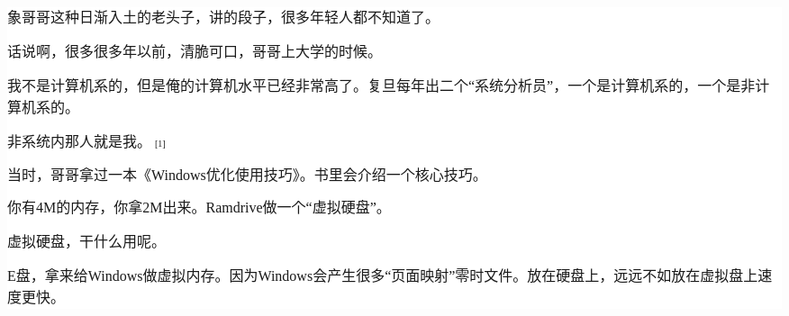 <span style="font-size:16px;line-height:150%;font-family:楷体_GB2312;">
          象哥哥这种日渐入土的老头子，讲的段子，很多年轻人都不知道了。
         </span>
</p>
<p style="line-height:150%;">
<span style="font-size:16px;line-height:150%;font-family:楷体_GB2312;">
</span>
</p>
<p style="line-height:150%;">
<span style="font-size:16px;line-height:150%;font-family:楷体_GB2312;">
</span>
</p>
<p style="line-height:150%;">
<span style="font-size:16px;line-height:150%;font-family:楷体_GB2312;">
          话说啊，很多很多年以前，清脆可口，哥哥上大学的时候。
         </span>
</p>
<p style="line-height:150%;">
<span style="font-size:16px;line-height:150%;font-family:楷体_GB2312;">
          我不是计算机系的，但是俺的计算机水平已经非常高了。复旦每年出二个“系统分析员”，一个是计算机系的，一个是非计算机系的。
         </span>
</p>
<p style="line-height:150%;">
<span style="font-size:16px;line-height:150%;font-family:楷体_GB2312;">
          非系统内那人就是我。
          <span style="line-height: 150%;font-family: 楷体_GB2312;font-size: 10px;">
           [1]
          </span>
</span>
</p>
<p style="line-height:150%;">
<span style="font-size:16px;line-height:150%;font-family:楷体_GB2312;">
</span>
</p>
<p style="line-height:150%;">
<span style="font-family: 楷体_GB2312;font-size: 16px;">
          当时，哥哥拿过一本《Windows优化使用技巧》。书里会介绍一个核心技巧。
         </span>
</p>
<p style="line-height:150%;">
<span style="font-size:16px;line-height:150%;font-family:楷体_GB2312;">
          你有4M的内存，你拿2M出来。Ramdrive做一个“虚拟硬盘”。
         </span>
</p>
<p style="line-height:150%;">
<span style="font-size:16px;line-height:150%;font-family:楷体_GB2312;">
          虚拟硬盘，干什么用呢。
         </span>
</p>
<p style="line-height:150%;">
<span style="font-size:16px;line-height:150%;font-family:楷体_GB2312;">
</span>
</p>
<p style="line-height:150%;">
<span style="font-size:16px;line-height:150%;font-family:楷体_GB2312;">
          E盘，拿来给Windows做虚拟内存。因为Windows会产生很多“页面映射”零时文件。放在硬盘上，远远不如放在虚拟盘上速度更快。
         </span>
</p>
<p style="line-height:150%;">
<span style="font-size:16px;line-height:150%;font-family:楷体_GB2312;">
</span>
</p>
<p style="line-height:150%;">
<span style="font-size:32px;line-height:150%;font-family:楷体_GB2312;color:red;">